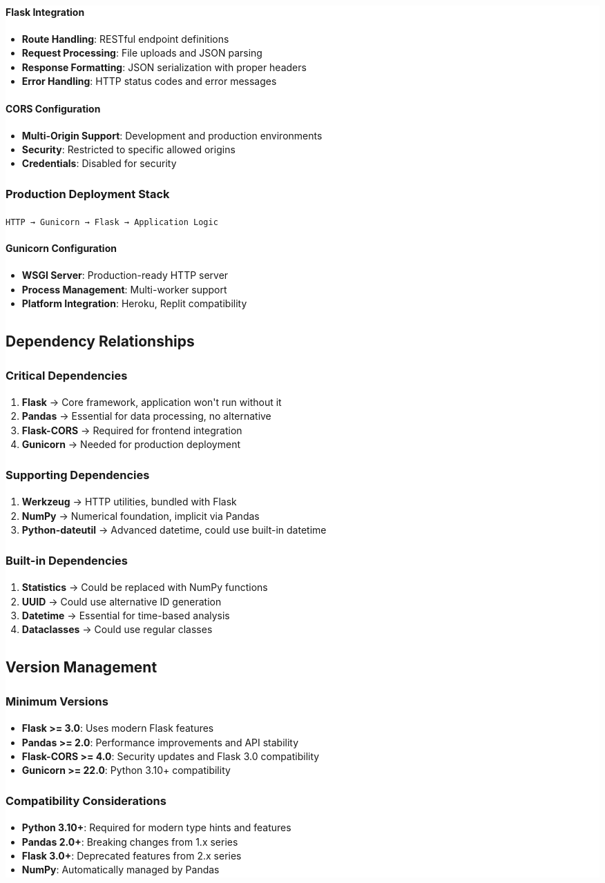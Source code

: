 #### **Flask Integration**
- **Route Handling**: RESTful endpoint definitions
- **Request Processing**: File uploads and JSON parsing
- **Response Formatting**: JSON serialization with proper headers
- **Error Handling**: HTTP status codes and error messages

#### **CORS Configuration**
- **Multi-Origin Support**: Development and production environments
- **Security**: Restricted to specific allowed origins
- **Credentials**: Disabled for security

### **Production Deployment Stack**
```
HTTP → Gunicorn → Flask → Application Logic
```

#### **Gunicorn Configuration**
- **WSGI Server**: Production-ready HTTP server
- **Process Management**: Multi-worker support
- **Platform Integration**: Heroku, Replit compatibility

## Dependency Relationships

### **Critical Dependencies**
1. **Flask** → Core framework, application won't run without it
2. **Pandas** → Essential for data processing, no alternative
3. **Flask-CORS** → Required for frontend integration
4. **Gunicorn** → Needed for production deployment

### **Supporting Dependencies**
1. **Werkzeug** → HTTP utilities, bundled with Flask
2. **NumPy** → Numerical foundation, implicit via Pandas
3. **Python-dateutil** → Advanced datetime, could use built-in datetime

### **Built-in Dependencies**
1. **Statistics** → Could be replaced with NumPy functions
2. **UUID** → Could use alternative ID generation
3. **Datetime** → Essential for time-based analysis
4. **Dataclasses** → Could use regular classes

## Version Management

### **Minimum Versions**
- **Flask >= 3.0**: Uses modern Flask features
- **Pandas >= 2.0**: Performance improvements and API stability
- **Flask-CORS >= 4.0**: Security updates and Flask 3.0 compatibility
- **Gunicorn >= 22.0**: Python 3.10+ compatibility

### **Compatibility Considerations**
- **Python 3.10+**: Required for modern type hints and features
- **Pandas 2.0+**: Breaking changes from 1.x series
- **Flask 3.0+**: Deprecated features from 2.x series
- **NumPy**: Automatically managed by Pandas

